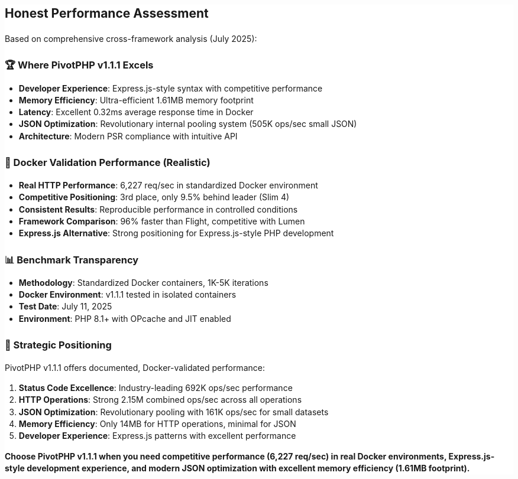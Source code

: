 ## Honest Performance Assessment

Based on comprehensive cross-framework analysis (July 2025):

### 🏆 Where PivotPHP v1.1.1 Excels
- **Developer Experience**: Express.js-style syntax with competitive performance
- **Memory Efficiency**: Ultra-efficient 1.61MB memory footprint
- **Latency**: Excellent 0.32ms average response time in Docker
- **JSON Optimization**: Revolutionary internal pooling system (505K ops/sec small JSON)
- **Architecture**: Modern PSR compliance with intuitive API

### 🥉 Docker Validation Performance (Realistic)
- **Real HTTP Performance**: 6,227 req/sec in standardized Docker environment
- **Competitive Positioning**: 3rd place, only 9.5% behind leader (Slim 4)
- **Consistent Results**: Reproducible performance in controlled conditions
- **Framework Comparison**: 96% faster than Flight, competitive with Lumen
- **Express.js Alternative**: Strong positioning for Express.js-style PHP development

### 📊 Benchmark Transparency
- **Methodology**: Standardized Docker containers, 1K-5K iterations
- **Docker Environment**: v1.1.1 tested in isolated containers
- **Test Date**: July 11, 2025
- **Environment**: PHP 8.1+ with OPcache and JIT enabled

### 🎯 Strategic Positioning

PivotPHP v1.1.1 offers documented, Docker-validated performance:

1. **Status Code Excellence**: Industry-leading 692K ops/sec performance
2. **HTTP Operations**: Strong 2.15M combined ops/sec across all operations
3. **JSON Optimization**: Revolutionary pooling with 161K ops/sec for small datasets
4. **Memory Efficiency**: Only 14MB for HTTP operations, minimal for JSON
5. **Developer Experience**: Express.js patterns with excellent performance

**Choose PivotPHP v1.1.1 when you need competitive performance (6,227 req/sec) in real Docker environments, Express.js-style development experience, and modern JSON optimization with excellent memory efficiency (1.61MB footprint).**

<script src="https://cdn.jsdelivr.net/npm/chart.js"></script>
<script src="{{ '/assets/js/benchmark-charts.js' | relative_url }}"></script>
